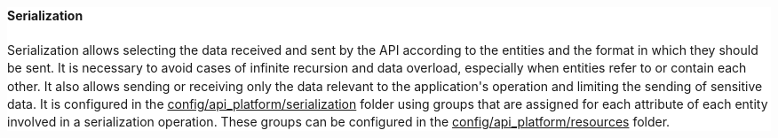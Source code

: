 #### Serialization

Serialization allows selecting the data received and sent by the API according to the entities and the format in which they should be sent. It is necessary to avoid cases of infinite recursion and data overload, especially when entities refer to or contain each other.
It also allows sending or receiving only the data relevant to the application's operation and limiting the sending of sensitive data.
It is configured in the [config/api_platform/serialization](symfony/config/api_platform/serialization/) folder using groups that are assigned for each attribute of each entity involved in a serialization operation. These groups can be configured in the [config/api_platform/resources](symfony/config/api_platform/resources/) folder.
